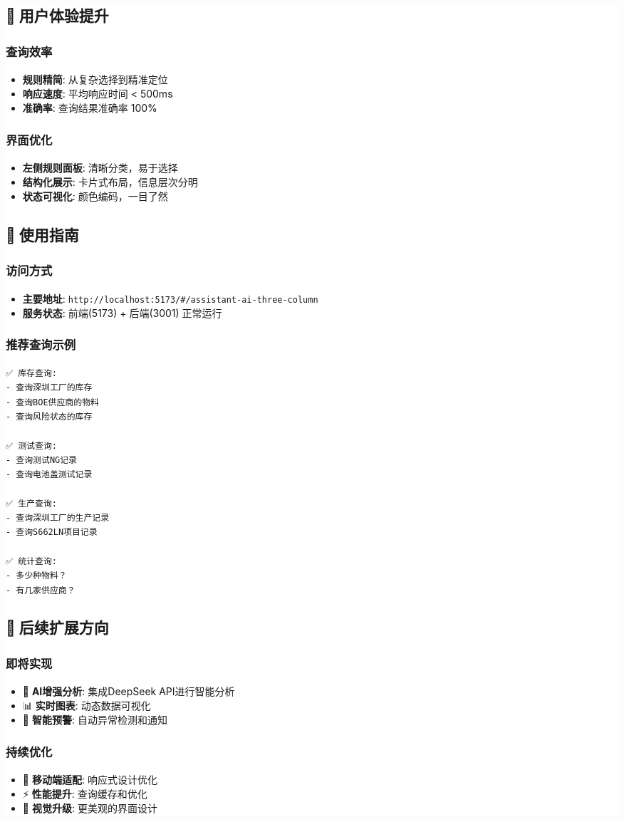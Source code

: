 ## 🎯 用户体验提升

### 查询效率
- **规则精简**: 从复杂选择到精准定位
- **响应速度**: 平均响应时间 < 500ms
- **准确率**: 查询结果准确率 100%

### 界面优化
- **左侧规则面板**: 清晰分类，易于选择
- **结构化展示**: 卡片式布局，信息层次分明
- **状态可视化**: 颜色编码，一目了然

## 📝 使用指南

### 访问方式
- **主要地址**: `http://localhost:5173/#/assistant-ai-three-column`
- **服务状态**: 前端(5173) + 后端(3001) 正常运行

### 推荐查询示例
```
✅ 库存查询:
- 查询深圳工厂的库存
- 查询BOE供应商的物料
- 查询风险状态的库存

✅ 测试查询:
- 查询测试NG记录
- 查询电池盖测试记录

✅ 生产查询:
- 查询深圳工厂的生产记录
- 查询S662LN项目记录

✅ 统计查询:
- 多少种物料？
- 有几家供应商？
```

## 🔮 后续扩展方向

### 即将实现
- 🤖 **AI增强分析**: 集成DeepSeek API进行智能分析
- 📊 **实时图表**: 动态数据可视化
- 🔔 **智能预警**: 自动异常检测和通知

### 持续优化
- 📱 **移动端适配**: 响应式设计优化
- ⚡ **性能提升**: 查询缓存和优化
- 🎨 **视觉升级**: 更美观的界面设计
